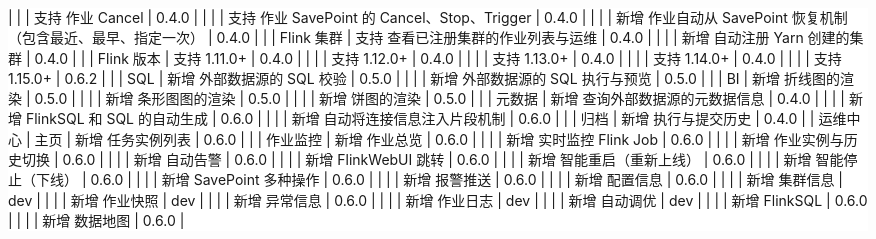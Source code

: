 |          |                | 支持 作业 Cancel                              | 0.4.0 |
|          |                | 支持 作业 SavePoint 的 Cancel、Stop、Trigger     | 0.4.0 |
|          |                | 新增 作业自动从 SavePoint 恢复机制（包含最近、最早、指定一次）     | 0.4.0 |
|          |   Flink 集群   | 支持 查看已注册集群的作业列表与运维                        | 0.4.0 |
|          |                | 新增 自动注册 Yarn 创建的集群                        | 0.4.0 |
|          |   Flink 版本   | 支持 1.11.0+                                | 0.4.0 |
|          |                | 支持 1.12.0+                                | 0.4.0 |
|          |                | 支持 1.13.0+                                | 0.4.0 |
|          |                | 支持 1.14.0+                                | 0.4.0 |
|          |                | 支持 1.15.0+                                | 0.6.2 |
|          |      SQL       | 新增 外部数据源的 SQL 校验                          | 0.5.0 |
|          |                | 新增 外部数据源的 SQL 执行与预览                       | 0.5.0 |
|          |       BI       | 新增 折线图的渲染                                 | 0.5.0 |
|          |                | 新增 条形图图的渲染                                | 0.5.0 |
|          |                | 新增 饼图的渲染                                  | 0.5.0 |
|          |     元数据     | 新增 查询外部数据源的元数据信息                          | 0.4.0 |
|          |                | 新增 FlinkSQL 和 SQL 的自动生成                   | 0.6.0 |
|          |                | 新增 自动将连接信息注入片段机制                          | 0.6.0 |
|          |      归档      | 新增 执行与提交历史                                | 0.4.0 |
| 运维中心 |      主页      | 新增 任务实例列表                                 | 0.6.0 |
|          |    作业监控    | 新增 作业总览                                   | 0.6.0 |
|          |                | 新增 实时监控 Flink Job                         | 0.6.0 |
|          |                | 新增 作业实例与历史切换                              | 0.6.0 |
|          |                | 新增 自动告警                                   | 0.6.0 |
|          |                | 新增 FlinkWebUI 跳转                          | 0.6.0 |
|          |                | 新增 智能重启（重新上线）                             | 0.6.0 |
|          |                | 新增 智能停止（下线）                               | 0.6.0 |
|          |                | 新增 SavePoint 多种操作                         | 0.6.0 |
|          |                | 新增 报警推送                                   | 0.6.0 |
|          |                | 新增 配置信息                                   | 0.6.0 |
|          |                | 新增 集群信息                                   |  dev  |
|          |                | 新增 作业快照                                   |  dev  |
|          |                | 新增 异常信息                                   | 0.6.0 |
|          |                | 新增 作业日志                                   |  dev  |
|          |                | 新增 自动调优                                   |  dev  |
|          |                | 新增 FlinkSQL                               | 0.6.0 |
|          |                | 新增 数据地图                                   | 0.6.0 |